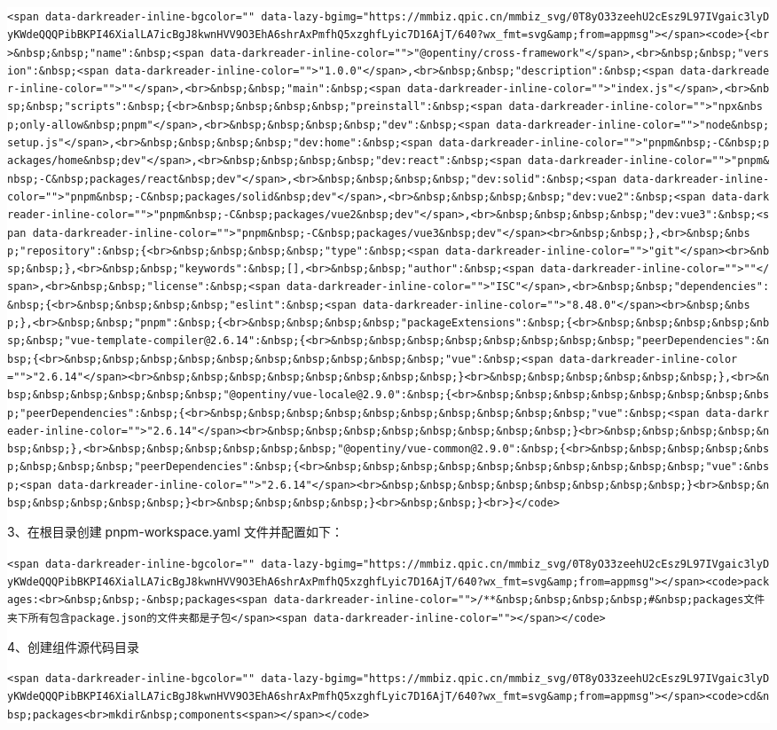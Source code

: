 ```
<span data-darkreader-inline-bgcolor="" data-lazy-bgimg="https://mmbiz.qpic.cn/mmbiz_svg/0T8yO33zeehU2cEsz9L97IVgaic3lyDyKWdeQQQPibBKPI46XialLA7icBgJ8kwnHVV9O3EhA6shrAxPmfhQ5xzghfLyic7D16AjT/640?wx_fmt=svg&amp;from=appmsg"></span><code>{<br>&nbsp;&nbsp;"name":&nbsp;<span data-darkreader-inline-color="">"@opentiny/cross-framework"</span>,<br>&nbsp;&nbsp;"version":&nbsp;<span data-darkreader-inline-color="">"1.0.0"</span>,<br>&nbsp;&nbsp;"description":&nbsp;<span data-darkreader-inline-color="">""</span>,<br>&nbsp;&nbsp;"main":&nbsp;<span data-darkreader-inline-color="">"index.js"</span>,<br>&nbsp;&nbsp;"scripts":&nbsp;{<br>&nbsp;&nbsp;&nbsp;&nbsp;"preinstall":&nbsp;<span data-darkreader-inline-color="">"npx&nbsp;only-allow&nbsp;pnpm"</span>,<br>&nbsp;&nbsp;&nbsp;&nbsp;"dev":&nbsp;<span data-darkreader-inline-color="">"node&nbsp;setup.js"</span>,<br>&nbsp;&nbsp;&nbsp;&nbsp;"dev:home":&nbsp;<span data-darkreader-inline-color="">"pnpm&nbsp;-C&nbsp;packages/home&nbsp;dev"</span>,<br>&nbsp;&nbsp;&nbsp;&nbsp;"dev:react":&nbsp;<span data-darkreader-inline-color="">"pnpm&nbsp;-C&nbsp;packages/react&nbsp;dev"</span>,<br>&nbsp;&nbsp;&nbsp;&nbsp;"dev:solid":&nbsp;<span data-darkreader-inline-color="">"pnpm&nbsp;-C&nbsp;packages/solid&nbsp;dev"</span>,<br>&nbsp;&nbsp;&nbsp;&nbsp;"dev:vue2":&nbsp;<span data-darkreader-inline-color="">"pnpm&nbsp;-C&nbsp;packages/vue2&nbsp;dev"</span>,<br>&nbsp;&nbsp;&nbsp;&nbsp;"dev:vue3":&nbsp;<span data-darkreader-inline-color="">"pnpm&nbsp;-C&nbsp;packages/vue3&nbsp;dev"</span><br>&nbsp;&nbsp;},<br>&nbsp;&nbsp;"repository":&nbsp;{<br>&nbsp;&nbsp;&nbsp;&nbsp;"type":&nbsp;<span data-darkreader-inline-color="">"git"</span><br>&nbsp;&nbsp;},<br>&nbsp;&nbsp;"keywords":&nbsp;[],<br>&nbsp;&nbsp;"author":&nbsp;<span data-darkreader-inline-color="">""</span>,<br>&nbsp;&nbsp;"license":&nbsp;<span data-darkreader-inline-color="">"ISC"</span>,<br>&nbsp;&nbsp;"dependencies":&nbsp;{<br>&nbsp;&nbsp;&nbsp;&nbsp;"eslint":&nbsp;<span data-darkreader-inline-color="">"8.48.0"</span><br>&nbsp;&nbsp;},<br>&nbsp;&nbsp;"pnpm":&nbsp;{<br>&nbsp;&nbsp;&nbsp;&nbsp;"packageExtensions":&nbsp;{<br>&nbsp;&nbsp;&nbsp;&nbsp;&nbsp;&nbsp;"vue-template-compiler@2.6.14":&nbsp;{<br>&nbsp;&nbsp;&nbsp;&nbsp;&nbsp;&nbsp;&nbsp;&nbsp;"peerDependencies":&nbsp;{<br>&nbsp;&nbsp;&nbsp;&nbsp;&nbsp;&nbsp;&nbsp;&nbsp;&nbsp;&nbsp;"vue":&nbsp;<span data-darkreader-inline-color="">"2.6.14"</span><br>&nbsp;&nbsp;&nbsp;&nbsp;&nbsp;&nbsp;&nbsp;&nbsp;}<br>&nbsp;&nbsp;&nbsp;&nbsp;&nbsp;&nbsp;},<br>&nbsp;&nbsp;&nbsp;&nbsp;&nbsp;&nbsp;"@opentiny/vue-locale@2.9.0":&nbsp;{<br>&nbsp;&nbsp;&nbsp;&nbsp;&nbsp;&nbsp;&nbsp;&nbsp;"peerDependencies":&nbsp;{<br>&nbsp;&nbsp;&nbsp;&nbsp;&nbsp;&nbsp;&nbsp;&nbsp;&nbsp;&nbsp;"vue":&nbsp;<span data-darkreader-inline-color="">"2.6.14"</span><br>&nbsp;&nbsp;&nbsp;&nbsp;&nbsp;&nbsp;&nbsp;&nbsp;}<br>&nbsp;&nbsp;&nbsp;&nbsp;&nbsp;&nbsp;},<br>&nbsp;&nbsp;&nbsp;&nbsp;&nbsp;&nbsp;"@opentiny/vue-common@2.9.0":&nbsp;{<br>&nbsp;&nbsp;&nbsp;&nbsp;&nbsp;&nbsp;&nbsp;&nbsp;"peerDependencies":&nbsp;{<br>&nbsp;&nbsp;&nbsp;&nbsp;&nbsp;&nbsp;&nbsp;&nbsp;&nbsp;&nbsp;"vue":&nbsp;<span data-darkreader-inline-color="">"2.6.14"</span><br>&nbsp;&nbsp;&nbsp;&nbsp;&nbsp;&nbsp;&nbsp;&nbsp;}<br>&nbsp;&nbsp;&nbsp;&nbsp;&nbsp;&nbsp;}<br>&nbsp;&nbsp;&nbsp;&nbsp;}<br>&nbsp;&nbsp;}<br>}</code>
```

3、在根目录创建 pnpm-workspace.yaml 文件并配置如下：

```
<span data-darkreader-inline-bgcolor="" data-lazy-bgimg="https://mmbiz.qpic.cn/mmbiz_svg/0T8yO33zeehU2cEsz9L97IVgaic3lyDyKWdeQQQPibBKPI46XialLA7icBgJ8kwnHVV9O3EhA6shrAxPmfhQ5xzghfLyic7D16AjT/640?wx_fmt=svg&amp;from=appmsg"></span><code>packages:<br>&nbsp;&nbsp;-&nbsp;packages<span data-darkreader-inline-color="">/**&nbsp;&nbsp;&nbsp;&nbsp;#&nbsp;packages文件夹下所有包含package.json的文件夹都是子包</span><span data-darkreader-inline-color=""></span></code>
```

4、创建组件源代码目录

```
<span data-darkreader-inline-bgcolor="" data-lazy-bgimg="https://mmbiz.qpic.cn/mmbiz_svg/0T8yO33zeehU2cEsz9L97IVgaic3lyDyKWdeQQQPibBKPI46XialLA7icBgJ8kwnHVV9O3EhA6shrAxPmfhQ5xzghfLyic7D16AjT/640?wx_fmt=svg&amp;from=appmsg"></span><code>cd&nbsp;packages<br>mkdir&nbsp;components<span></span></code>
```
